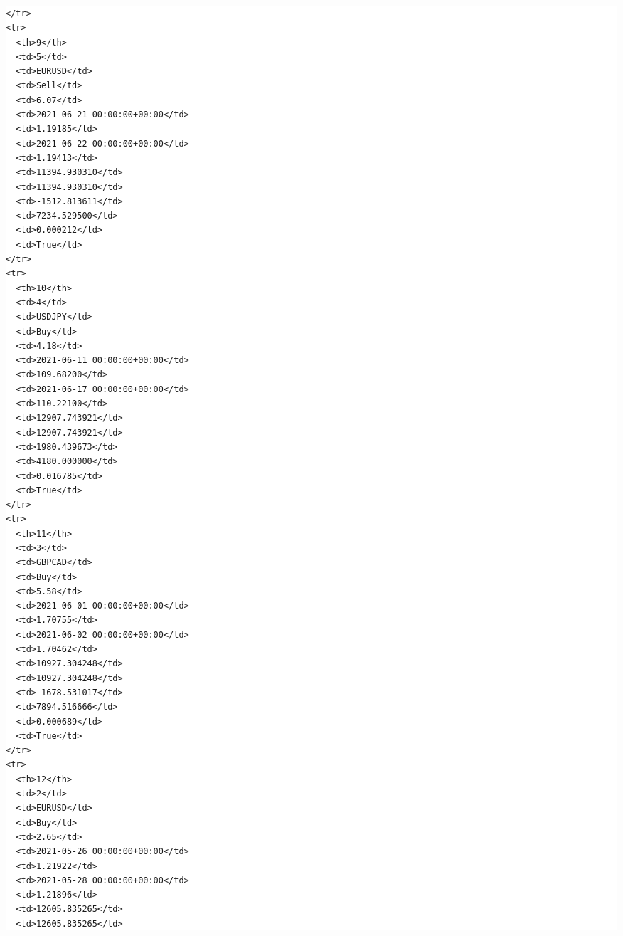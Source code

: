     </tr>
    <tr>
      <th>9</th>
      <td>5</td>
      <td>EURUSD</td>
      <td>Sell</td>
      <td>6.07</td>
      <td>2021-06-21 00:00:00+00:00</td>
      <td>1.19185</td>
      <td>2021-06-22 00:00:00+00:00</td>
      <td>1.19413</td>
      <td>11394.930310</td>
      <td>11394.930310</td>
      <td>-1512.813611</td>
      <td>7234.529500</td>
      <td>0.000212</td>
      <td>True</td>
    </tr>
    <tr>
      <th>10</th>
      <td>4</td>
      <td>USDJPY</td>
      <td>Buy</td>
      <td>4.18</td>
      <td>2021-06-11 00:00:00+00:00</td>
      <td>109.68200</td>
      <td>2021-06-17 00:00:00+00:00</td>
      <td>110.22100</td>
      <td>12907.743921</td>
      <td>12907.743921</td>
      <td>1980.439673</td>
      <td>4180.000000</td>
      <td>0.016785</td>
      <td>True</td>
    </tr>
    <tr>
      <th>11</th>
      <td>3</td>
      <td>GBPCAD</td>
      <td>Buy</td>
      <td>5.58</td>
      <td>2021-06-01 00:00:00+00:00</td>
      <td>1.70755</td>
      <td>2021-06-02 00:00:00+00:00</td>
      <td>1.70462</td>
      <td>10927.304248</td>
      <td>10927.304248</td>
      <td>-1678.531017</td>
      <td>7894.516666</td>
      <td>0.000689</td>
      <td>True</td>
    </tr>
    <tr>
      <th>12</th>
      <td>2</td>
      <td>EURUSD</td>
      <td>Buy</td>
      <td>2.65</td>
      <td>2021-05-26 00:00:00+00:00</td>
      <td>1.21922</td>
      <td>2021-05-28 00:00:00+00:00</td>
      <td>1.21896</td>
      <td>12605.835265</td>
      <td>12605.835265</td>